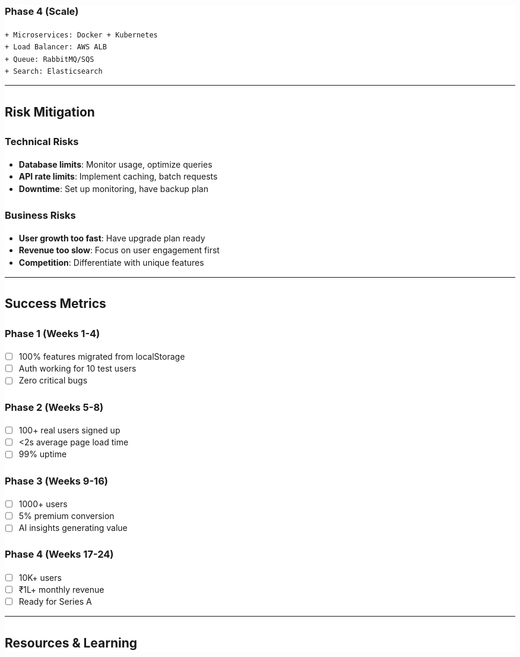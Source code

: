 ### Phase 4 (Scale)
```
+ Microservices: Docker + Kubernetes
+ Load Balancer: AWS ALB
+ Queue: RabbitMQ/SQS
+ Search: Elasticsearch
```

---

## Risk Mitigation

### Technical Risks
- **Database limits**: Monitor usage, optimize queries
- **API rate limits**: Implement caching, batch requests
- **Downtime**: Set up monitoring, have backup plan

### Business Risks
- **User growth too fast**: Have upgrade plan ready
- **Revenue too slow**: Focus on user engagement first
- **Competition**: Differentiate with unique features

---

## Success Metrics

### Phase 1 (Weeks 1-4)
- [ ] 100% features migrated from localStorage
- [ ] Auth working for 10 test users
- [ ] Zero critical bugs

### Phase 2 (Weeks 5-8)
- [ ] 100+ real users signed up
- [ ] <2s average page load time
- [ ] 99% uptime

### Phase 3 (Weeks 9-16)
- [ ] 1000+ users
- [ ] 5% premium conversion
- [ ] AI insights generating value

### Phase 4 (Weeks 17-24)
- [ ] 10K+ users
- [ ] ₹1L+ monthly revenue
- [ ] Ready for Series A

---

## Resources & Learning
